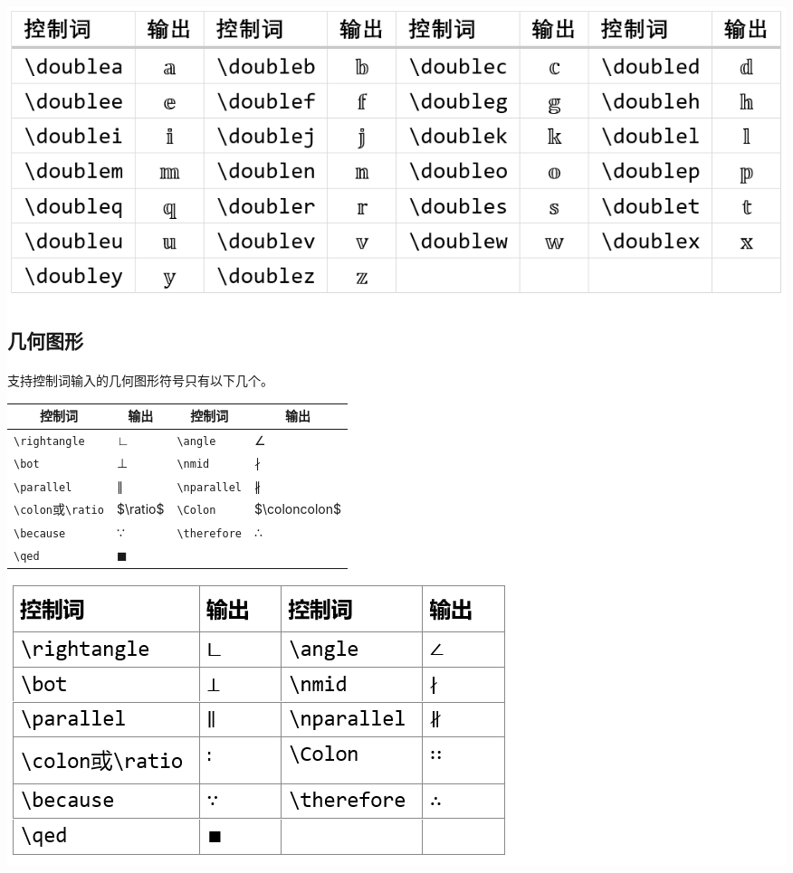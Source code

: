 ![双线体小写](images/2_019.png)

## 几何图形

支持控制词输入的几何图形符号只有以下几个。

控制词|输出|控制词|输出
---|---|---|---
`\rightangle`|$\rightangle$|`\angle`|$\angle$
`\bot`|$\bot$|`\nmid`|$\nmid$
`\parallel`|$\parallel$|`\nparallel`|$\nparallel$
`\colon`或`\ratio`|$\ratio$|`\Colon`|$\coloncolon$
`\because`|$\because$|`\therefore`|$\therefore$
`\qed`|$\blacksquare$||

![几何图形效果](images/2_020.png)
